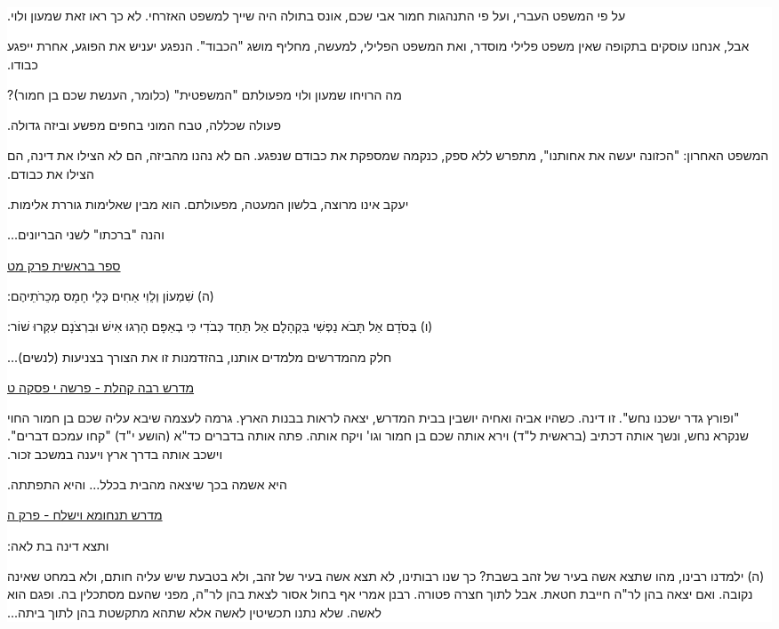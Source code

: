 <span dir="rtl">על פי המשפט העברי, ועל פי התנהגות חמור אבי שכם, אונס
בתולה היה שייך למשפט האזרחי. לא כך ראו זאת שמעון ולוי.</span>

<span dir="ltr"></span>

<span dir="rtl">אבל, אנחנו עוסקים בתקופה שאין משפט פלילי מוסדר, ואת
המשפט הפלילי, למעשה, מחליף מושג "הכבוד". הנפגע יעניש את הפוגע, אחרת
ייפגע כבודו.</span>

<span dir="rtl">מה הרויחו שמעון ולוי מפעולתם "המשפטית" (כלומר, הענשת שכם
בן חמור)?</span>

<span dir="rtl">פעולה שכללה, טבח המוני בחפים מפשע וביזה גדולה.</span>

<span dir="rtl">המשפט האחרון: "הכזונה יעשה את אחותנו", מתפרש ללא ספק,
כנקמה שמספקת את כבודם שנפגע. הם לא נהנו מהביזה, הם לא הצילו את דינה, הם
הצילו את כבודם.</span>

<span dir="rtl">יעקב אינו מרוצה, בלשון המעטה, מפעולתם. הוא מבין שאלימות
גוררת אלימות.</span>

<span dir="rtl">והנה "ברכתו" לשני הבריונים...</span>

<span dir="ltr"></span>

<span dir="rtl"><u>ספר בראשית פרק מט</u></span>

<span dir="ltr"></span><span dir="rtl">(ה) שִׁמְעוֹן וְלֵוִי אַחִים כְּלֵי חָמָס
מְכֵרֹתֵיהֶם:</span>

<span dir="ltr"></span><span dir="rtl">(ו) בְּסֹדָם אַל תָּבֹא נַפְשִׁי בִּקְהָלָם אַל תֵּחַד
כְּבֹדִי כִּי בְאַפָּם הָרְגוּ אִישׁ וּבִרְצֹנָם עִקְּרוּ שׁוֹר:</span>

<span dir="ltr"></span>

<span dir="rtl">חלק מהמדרשים מלמדים אותנו, בהזדמנות זו את הצורך בצניעות
(לנשים)...</span>

<span dir="ltr"></span>

<span dir="rtl"><u>מדרש רבה קהלת - פרשה י פסקה ט</u></span>

<span dir="ltr"></span> <span dir="rtl">"ופורץ גדר ישכנו נחש". זו דינה.
כשהיו אביה ואחיה יושבין בבית המדרש, יצאה לראות בבנות הארץ. גרמה לעצמה
שיבא עליה שכם בן חמור החוי</span><span dir="ltr"></span>
<span dir="rtl">שנקרא נחש, ונשך אותה דכתיב (בראשית ל"ד) וירא אותה שכם בן
חמור וגו' ויקח אותה. פתה אותה בדברים כד"א (הושע י"ד) "קחו עמכם דברים".
וישכב אותה בדרך ארץ ויענה במשכב זכור.</span>

<span dir="ltr"></span>

<span dir="rtl">היא אשמה בכך שיצאה מהבית בכלל... והיא התפתתה.</span>

<span dir="ltr"></span>

<span dir="rtl"><u>מדרש תנחומא וישלח - פרק ה</u></span>

<span dir="rtl">ותצא דינה בת לאה:</span>

<span dir="ltr"></span><span dir="rtl">(ה) ילמדנו רבינו, מהו שתצא אשה
בעיר של זהב בשבת? כך שנו רבותינו, לא תצא אשה בעיר של זהב, ולא בטבעת שיש
עליה חותם, ולא במחט שאינה נקובה. ואם יצאה בהן לר"ה חייבת חטאת. אבל לתוך
חצרה פטורה. רבנן אמרי אף בחול אסור לצאת בהן לר"ה, מפני שהעם מסתכלין בה.
ופגם הוא לאשה. שלא נתנו תכשיטין לאשה אלא שתהא מתקשטת בהן לתוך
ביתה...</span>
